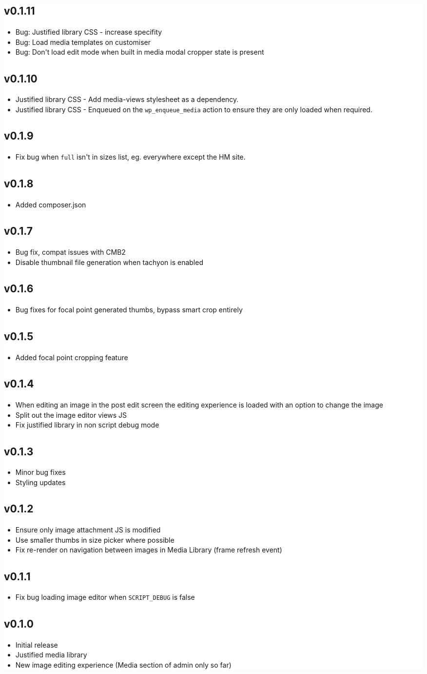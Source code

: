 ## v0.1.11

- Bug: Justified library CSS - increase specifity
- Bug: Load media templates on customiser
- Bug: Don't load edit mode when built in media modal cropper state is present

## v0.1.10

- Justified library CSS - Add media-views stylesheet as a dependency.
- Justified library CSS - Enqueued on the `wp_enqueue_media` action to ensure they are only loaded when required.

## v0.1.9

- Fix bug when `full` isn't in sizes list, eg. everywhere except the HM site.

## v0.1.8

- Added composer.json

## v0.1.7

- Bug fix, compat issues with CMB2
- Disable thumbnail file generation when tachyon is enabled

## v0.1.6

- Bug fixes for focal point generated thumbs, bypass smart crop entirely

## v0.1.5

- Added focal point cropping feature

## v0.1.4

- When editing an image in the post edit screen the editing experience is loaded with an option to change the image
- Split out the image editor views JS
- Fix justified library in non script debug mode

## v0.1.3

- Minor bug fixes
- Styling updates

## v0.1.2

- Ensure only image attachment JS is modified
- Use smaller thumbs in size picker where possible
- Fix re-render on navigation between images in Media Library (frame refresh event)

## v0.1.1

- Fix bug loading image editor when `SCRIPT_DEBUG` is false

## v0.1.0

- Initial release
- Justified media library
- New image editing experience (Media section of admin only so far)
